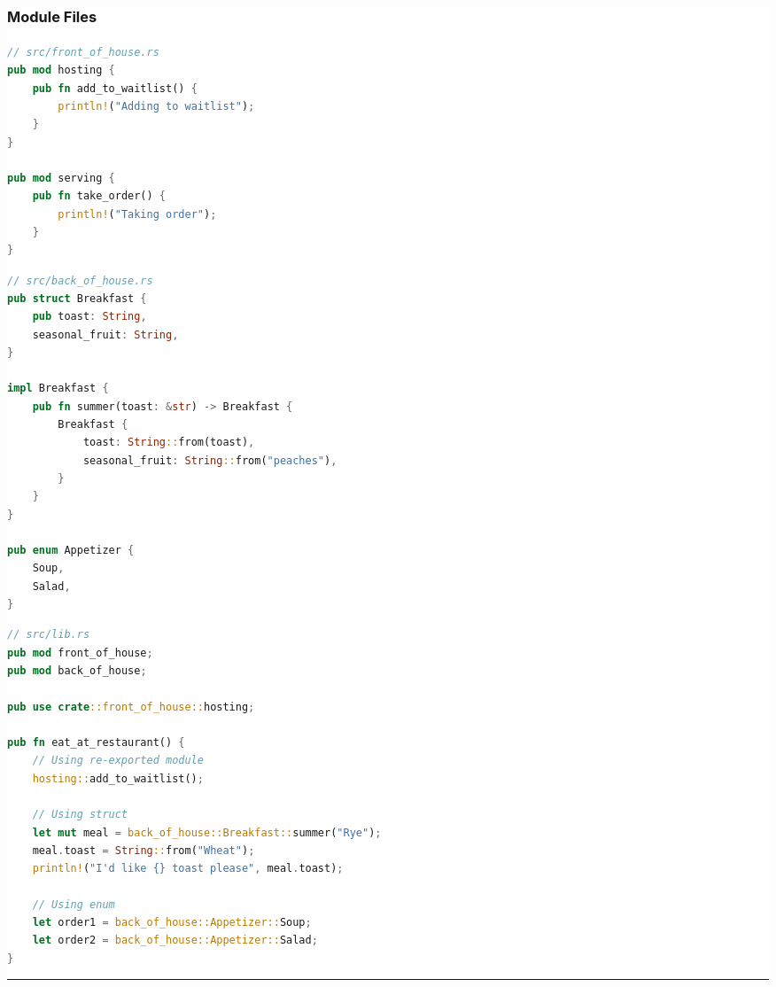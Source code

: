 ### **Module Files**

```rust
// src/front_of_house.rs
pub mod hosting {
    pub fn add_to_waitlist() {
        println!("Adding to waitlist");
    }
}

pub mod serving {
    pub fn take_order() {
        println!("Taking order");
    }
}
```

```rust
// src/back_of_house.rs
pub struct Breakfast {
    pub toast: String,
    seasonal_fruit: String,
}

impl Breakfast {
    pub fn summer(toast: &str) -> Breakfast {
        Breakfast {
            toast: String::from(toast),
            seasonal_fruit: String::from("peaches"),
        }
    }
}

pub enum Appetizer {
    Soup,
    Salad,
}
```

```rust
// src/lib.rs
pub mod front_of_house;
pub mod back_of_house;

pub use crate::front_of_house::hosting;

pub fn eat_at_restaurant() {
    // Using re-exported module
    hosting::add_to_waitlist();
    
    // Using struct
    let mut meal = back_of_house::Breakfast::summer("Rye");
    meal.toast = String::from("Wheat");
    println!("I'd like {} toast please", meal.toast);
    
    // Using enum
    let order1 = back_of_house::Appetizer::Soup;
    let order2 = back_of_house::Appetizer::Salad;
}
```

---